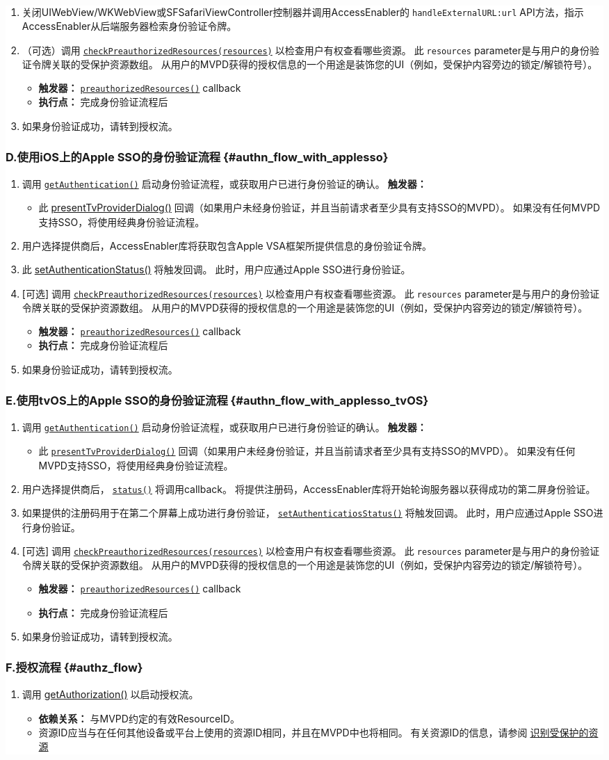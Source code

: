 1. 关闭UIWebView/WKWebView或SFSafariViewController控制器并调用AccessEnabler的 `handleExternalURL:url` API方法，指示AccessEnabler从后端服务器检索身份验证令牌。

1. （可选）调用 [`checkPreauthorizedResources(resources)`](#$checkPreauth) 以检查用户有权查看哪些资源。 此 `resources` parameter是与用户的身份验证令牌关联的受保护资源数组。 从用户的MVPD获得的授权信息的一个用途是装饰您的UI（例如，受保护内容旁边的锁定/解锁符号）。

   * **触发器：** [`preauthorizedResources()`](#preauthResources) callback
   * **执行点：** 完成身份验证流程后

1. 如果身份验证成功，请转到授权流。

### D.使用iOS上的Apple SSO的身份验证流程 {#authn_flow_with_applesso}

1. 调用 [`getAuthentication()`](#$getAuthN) 启动身份验证流程，或获取用户已进行身份验证的确认。
   **触发器：**

   * 此 [presentTvProviderDialog()](#presentTvDialog) 回调（如果用户未经身份验证，并且当前请求者至少具有支持SSO的MVPD）。 如果没有任何MVPD支持SSO，将使用经典身份验证流程。

1. 用户选择提供商后，AccessEnabler库将获取包含Apple VSA框架所提供信息的身份验证令牌。

1. 此 [setAuthenticationStatus()](#setAuthNStatus) 将触发回调。 此时，用户应通过Apple SSO进行身份验证。

1. [可选] 调用 [`checkPreauthorizedResources(resources)`](#$checkPreauth) 以检查用户有权查看哪些资源。 此 `resources` parameter是与用户的身份验证令牌关联的受保护资源数组。 从用户的MVPD获得的授权信息的一个用途是装饰您的UI（例如，受保护内容旁边的锁定/解锁符号）。

   * **触发器：** [`preauthorizedResources()`](#preauthResources) callback
   * **执行点：** 完成身份验证流程后

1. 如果身份验证成功，请转到授权流。

### E.使用tvOS上的Apple SSO的身份验证流程 {#authn_flow_with_applesso_tvOS}

1. 调用 [`getAuthentication()`](#$getAuthN) 启动身份验证流程，或获取用户已进行身份验证的确认。
   **触发器：**
   * 此 [`presentTvProviderDialog()`](#presentTvDialog) 回调（如果用户未经身份验证，并且当前请求者至少具有支持SSO的MVPD）。 如果没有任何MVPD支持SSO，将使用经典身份验证流程。

1. 用户选择提供商后， [`status()`](#status_callback_implementation) 将调用callback。 将提供注册码，AccessEnabler库将开始轮询服务器以获得成功的第二屏身份验证。

1. 如果提供的注册码用于在第二个屏幕上成功进行身份验证， [`setAuthenticatiosStatus()`](#setAuthNStatus) 将触发回调。 此时，用户应通过Apple SSO进行身份验证。
1. [可选] 调用 [`checkPreauthorizedResources(resources)`](#$checkPreauth) 以检查用户有权查看哪些资源。 此 `resources` parameter是与用户的身份验证令牌关联的受保护资源数组。 从用户的MVPD获得的授权信息的一个用途是装饰您的UI（例如，受保护内容旁边的锁定/解锁符号）。

   * **触发器：** [`preauthorizedResources()`](#preauthResources) callback

   * **执行点：** 完成身份验证流程后
1. 如果身份验证成功，请转到授权流。

### F.授权流程 {#authz_flow}

1. 调用 [getAuthorization()](#$getAuthZ) 以启动授权流。

   * **依赖关系：** 与MVPD约定的有效ResourceID。
   * 资源ID应当与在任何其他设备或平台上使用的资源ID相同，并且在MVPD中也将相同。 有关资源ID的信息，请参阅 [识别受保护的资源](/help/authentication/identify-protected-resources.md)
